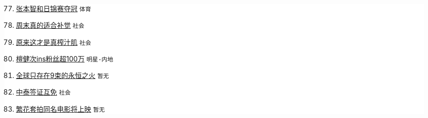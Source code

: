 77. [张本智和日锦赛夺冠](https://m.weibo.cn/search?containerid=100103type%3D1%26t%3D10%26q%3D%23%E5%BC%A0%E6%9C%AC%E6%99%BA%E5%92%8C%E6%97%A5%E9%94%A6%E8%B5%9B%E5%A4%BA%E5%86%A0%23&stream_entry_id=31&isnewpage=1&extparam=seat%3D1%26c_type%3D31%26pos%3D27%26lcate%3D5001%26filter_type%3Drealtimehot%26band_rank%3D28%26q%3D%2523%25E5%25BC%25A0%25E6%259C%25AC%25E6%2599%25BA%25E5%2592%258C%25E6%2597%25A5%25E9%2594%25A6%25E8%25B5%259B%25E5%25A4%25BA%25E5%2586%25A0%2523%26dgr%3D0%26flag%3D1%26realpos%3D28%26cate%3D5001%26stream_entry_id%3D31%26display_time%3D1706432651%26pre_seqid%3D17064326518699704686) `体育` 

78. [周末真的适合补觉](https://m.weibo.cn/search?containerid=100103type%3D1%26t%3D10%26q%3D%23%E5%91%A8%E6%9C%AB%E7%9C%9F%E7%9A%84%E9%80%82%E5%90%88%E8%A1%A5%E8%A7%89%23&stream_entry_id=31&isnewpage=1&extparam=seat%3D1%26c_type%3D31%26pos%3D29%26lcate%3D5001%26filter_type%3Drealtimehot%26band_rank%3D30%26q%3D%2523%25E5%2591%25A8%25E6%259C%25AB%25E7%259C%259F%25E7%259A%2584%25E9%2580%2582%25E5%2590%2588%25E8%25A1%25A5%25E8%25A7%2589%2523%26dgr%3D0%26flag%3D1%26realpos%3D30%26cate%3D5001%26stream_entry_id%3D31%26display_time%3D1706432651%26pre_seqid%3D17064326518699704686) `社会` 

79. [原来这才是真榨汁肌](https://m.weibo.cn/search?containerid=100103type%3D1%26t%3D10%26q%3D%23%E5%8E%9F%E6%9D%A5%E8%BF%99%E6%89%8D%E6%98%AF%E7%9C%9F%E6%A6%A8%E6%B1%81%E8%82%8C%23&stream_entry_id=31&isnewpage=1&extparam=seat%3D1%26c_type%3D31%26pos%3D32%26lcate%3D5001%26filter_type%3Drealtimehot%26band_rank%3D33%26q%3D%2523%25E5%258E%259F%25E6%259D%25A5%25E8%25BF%2599%25E6%2589%258D%25E6%2598%25AF%25E7%259C%259F%25E6%25A6%25A8%25E6%25B1%2581%25E8%2582%258C%2523%26dgr%3D0%26flag%3D1%26realpos%3D33%26cate%3D5001%26stream_entry_id%3D31%26display_time%3D1706432651%26pre_seqid%3D17064326518699704686) `社会` 

80. [檀健次ins粉丝超100万](https://m.weibo.cn/search?containerid=100103type%3D1%26t%3D10%26q%3D%23%E6%AA%80%E5%81%A5%E6%AC%A1ins%E7%B2%89%E4%B8%9D%E8%B6%85100%E4%B8%87%23&stream_entry_id=31&isnewpage=1&extparam=seat%3D1%26c_type%3D31%26pos%3D34%26lcate%3D5001%26filter_type%3Drealtimehot%26band_rank%3D35%26q%3D%2523%25E6%25AA%2580%25E5%2581%25A5%25E6%25AC%25A1ins%25E7%25B2%2589%25E4%25B8%259D%25E8%25B6%2585100%25E4%25B8%2587%2523%26dgr%3D0%26flag%3D1%26realpos%3D35%26cate%3D5001%26stream_entry_id%3D31%26display_time%3D1706432651%26pre_seqid%3D17064326518699704686) `明星-内地` 

81. [全球只存在9束的永恒之火](https://m.weibo.cn/search?containerid=100103type%3D1%26t%3D10%26q%3D%E5%85%A8%E7%90%83%E5%8F%AA%E5%AD%98%E5%9C%A89%E6%9D%9F%E7%9A%84%E6%B0%B8%E6%81%92%E4%B9%8B%E7%81%AB&stream_entry_id=31&isnewpage=1&extparam=seat%3D1%26c_type%3D31%26pos%3D36%26lcate%3D5001%26filter_type%3Drealtimehot%26band_rank%3D37%26q%3D%25E5%2585%25A8%25E7%2590%2583%25E5%258F%25AA%25E5%25AD%2598%25E5%259C%25A89%25E6%259D%259F%25E7%259A%2584%25E6%25B0%25B8%25E6%2581%2592%25E4%25B9%258B%25E7%2581%25AB%26dgr%3D0%26flag%3D1%26realpos%3D37%26cate%3D5001%26stream_entry_id%3D31%26display_time%3D1706432651%26pre_seqid%3D17064326518699704686) `暂无` 

82. [中泰签证互免](https://m.weibo.cn/search?containerid=100103type%3D1%26t%3D10%26q%3D%23%E4%B8%AD%E6%B3%B0%E7%AD%BE%E8%AF%81%E4%BA%92%E5%85%8D%23&stream_entry_id=31&isnewpage=1&extparam=seat%3D1%26c_type%3D31%26pos%3D38%26lcate%3D5001%26filter_type%3Drealtimehot%26band_rank%3D39%26q%3D%2523%25E4%25B8%25AD%25E6%25B3%25B0%25E7%25AD%25BE%25E8%25AF%2581%25E4%25BA%2592%25E5%2585%258D%2523%26dgr%3D0%26flag%3D0%26realpos%3D39%26cate%3D5001%26stream_entry_id%3D31%26display_time%3D1706432651%26pre_seqid%3D17064326518699704686) `社会` 

83. [繁花套拍同名电影将上映](https://m.weibo.cn/search?containerid=100103type%3D1%26t%3D10%26q%3D%23%E7%B9%81%E8%8A%B1%E5%A5%97%E6%8B%8D%E5%90%8C%E5%90%8D%E7%94%B5%E5%BD%B1%E5%B0%86%E4%B8%8A%E6%98%A0%23&stream_entry_id=31&isnewpage=1&extparam=seat%3D1%26c_type%3D31%26pos%3D40%26lcate%3D5001%26filter_type%3Drealtimehot%26band_rank%3D41%26q%3D%2523%25E7%25B9%2581%25E8%258A%25B1%25E5%25A5%2597%25E6%258B%258D%25E5%2590%258C%25E5%2590%258D%25E7%2594%25B5%25E5%25BD%25B1%25E5%25B0%2586%25E4%25B8%258A%25E6%2598%25A0%2523%26dgr%3D0%26flag%3D1%26realpos%3D41%26cate%3D5001%26stream_entry_id%3D31%26display_time%3D1706432651%26pre_seqid%3D17064326518699704686) `暂无` 


